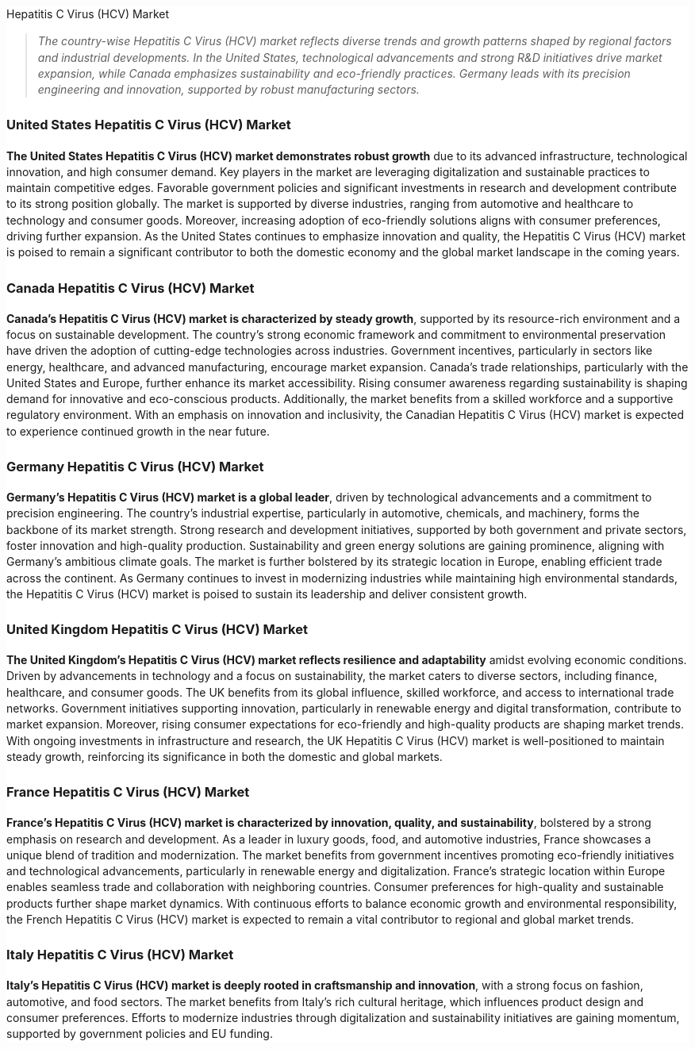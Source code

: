 Hepatitis C Virus (HCV) Market<br /></span></h1><blockquote><p><em><span class="">The country-wise Hepatitis C Virus (HCV) market reflects diverse trends and growth patterns shaped by regional factors and industrial developments. In the United States, technological advancements and strong R&amp;D initiatives drive market expansion, while Canada emphasizes sustainability and eco-friendly practices. Germany leads with its precision engineering and innovation, supported by robust manufacturing sectors.</span></em></p></blockquote><h3><strong>United States Hepatitis C Virus (HCV) Market</strong></h3><p><strong>The United States Hepatitis C Virus (HCV) market demonstrates robust growth</strong> due to its advanced infrastructure, technological innovation, and high consumer demand. Key players in the market are leveraging digitalization and sustainable practices to maintain competitive edges. Favorable government policies and significant investments in research and development contribute to its strong position globally. The market is supported by diverse industries, ranging from automotive and healthcare to technology and consumer goods. Moreover, increasing adoption of eco-friendly solutions aligns with consumer preferences, driving further expansion. As the United States continues to emphasize innovation and quality, the Hepatitis C Virus (HCV) market is poised to remain a significant contributor to both the domestic economy and the global market landscape in the coming years.</p><h3><strong>Canada Hepatitis C Virus (HCV) Market</strong></h3><p><strong>Canada&rsquo;s Hepatitis C Virus (HCV) market is characterized by steady growth</strong>, supported by its resource-rich environment and a focus on sustainable development. The country&rsquo;s strong economic framework and commitment to environmental preservation have driven the adoption of cutting-edge technologies across industries. Government incentives, particularly in sectors like energy, healthcare, and advanced manufacturing, encourage market expansion. Canada&rsquo;s trade relationships, particularly with the United States and Europe, further enhance its market accessibility. Rising consumer awareness regarding sustainability is shaping demand for innovative and eco-conscious products. Additionally, the market benefits from a skilled workforce and a supportive regulatory environment. With an emphasis on innovation and inclusivity, the Canadian Hepatitis C Virus (HCV) market is expected to experience continued growth in the near future.</p><h3><strong>Germany Hepatitis C Virus (HCV) Market</strong></h3><p><strong>Germany&rsquo;s Hepatitis C Virus (HCV) market is a global leader</strong>, driven by technological advancements and a commitment to precision engineering. The country&rsquo;s industrial expertise, particularly in automotive, chemicals, and machinery, forms the backbone of its market strength. Strong research and development initiatives, supported by both government and private sectors, foster innovation and high-quality production. Sustainability and green energy solutions are gaining prominence, aligning with Germany&rsquo;s ambitious climate goals. The market is further bolstered by its strategic location in Europe, enabling efficient trade across the continent. As Germany continues to invest in modernizing industries while maintaining high environmental standards, the Hepatitis C Virus (HCV) market is poised to sustain its leadership and deliver consistent growth.</p><h3><strong>United Kingdom Hepatitis C Virus (HCV) Market</strong></h3><p><strong>The United Kingdom&rsquo;s Hepatitis C Virus (HCV) market reflects resilience and adaptability</strong> amidst evolving economic conditions. Driven by advancements in technology and a focus on sustainability, the market caters to diverse sectors, including finance, healthcare, and consumer goods. The UK benefits from its global influence, skilled workforce, and access to international trade networks. Government initiatives supporting innovation, particularly in renewable energy and digital transformation, contribute to market expansion. Moreover, rising consumer expectations for eco-friendly and high-quality products are shaping market trends. With ongoing investments in infrastructure and research, the UK Hepatitis C Virus (HCV) market is well-positioned to maintain steady growth, reinforcing its significance in both the domestic and global markets.</p><h3><strong>France Hepatitis C Virus (HCV) Market</strong></h3><p><strong>France&rsquo;s Hepatitis C Virus (HCV) market is characterized by innovation, quality, and sustainability</strong>, bolstered by a strong emphasis on research and development. As a leader in luxury goods, food, and automotive industries, France showcases a unique blend of tradition and modernization. The market benefits from government incentives promoting eco-friendly initiatives and technological advancements, particularly in renewable energy and digitalization. France&rsquo;s strategic location within Europe enables seamless trade and collaboration with neighboring countries. Consumer preferences for high-quality and sustainable products further shape market dynamics. With continuous efforts to balance economic growth and environmental responsibility, the French Hepatitis C Virus (HCV) market is expected to remain a vital contributor to regional and global market trends.</p><h3><strong>Italy Hepatitis C Virus (HCV) Market</strong></h3><p><strong>Italy&rsquo;s Hepatitis C Virus (HCV) market is deeply rooted in craftsmanship and innovation</strong>, with a strong focus on fashion, automotive, and food sectors. The market benefits from Italy&rsquo;s rich cultural heritage, which influences product design and consumer preferences. Efforts to modernize industries through digitalization and sustainability initiatives are gaining momentum, supported by government policies and EU funding.